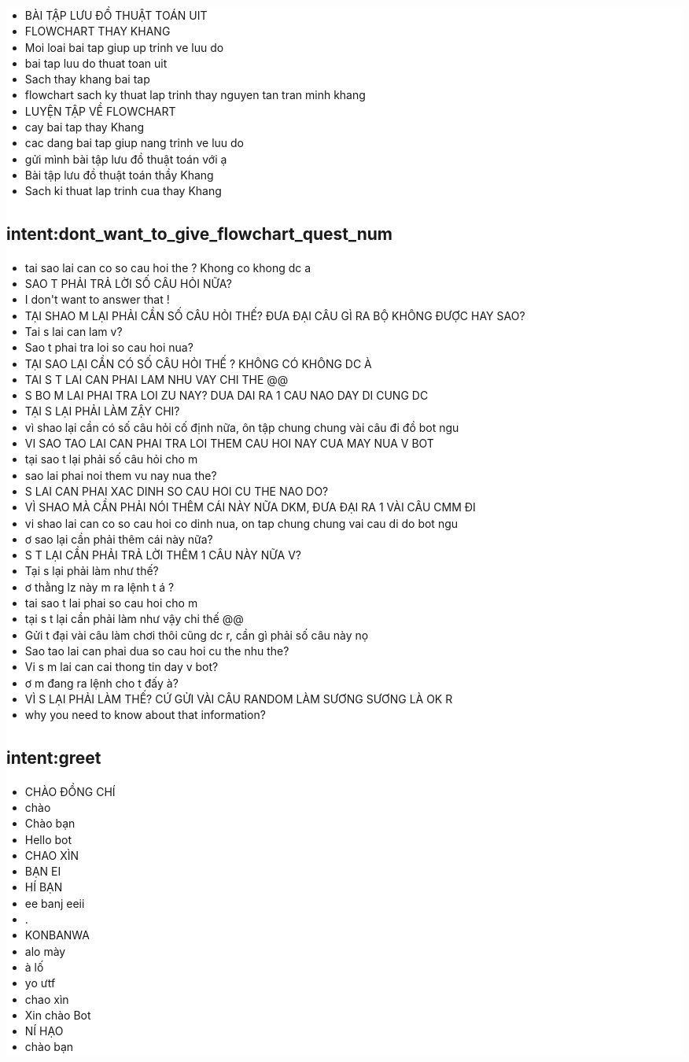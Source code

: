- BÀI TẬP LƯU ĐỒ THUẬT TOÁN UIT
- FLOWCHART THAY KHANG
- Moi loai bai tap giup up trinh ve luu do
- bai tap luu do thuat toan uit
- Sach thay khang bai tap
- flowchart sach ky thuat lap trinh thay nguyen tan tran minh khang
- LUYỆN TẬP VỀ FLOWCHART
- cay bai tap thay Khang
- cac dang bai tap giup nang trinh ve luu do
- gửi mình bài tập lưu đồ thuật toán với ạ
- Bài tập lưu đồ thuật toán thầy Khang
- Sach ki thuat lap trinh cua thay Khang

## intent:dont_want_to_give_flowchart_quest_num
- tai sao lai can co so cau hoi the ? Khong co khong dc a
- SAO T PHẢI TRẢ LỜI SỐ CÂU HỎI NỮA?
- I don't want to answer that !
- TẠI SHAO M LẠI PHẢI CẦN SỐ CÂU HỎI THẾ? ĐƯA ĐẠI CÂU GÌ RA BỘ KHÔNG ĐƯỢC HAY SAO?
- Tai s lai can lam v?
- Sao t phai tra loi so cau hoi nua?
- TẠI SAO LẠI CẦN CÓ SỐ CÂU HỎI THẾ ? KHÔNG CÓ KHÔNG DC À
- TAI S T LAI CAN PHAI LAM NHU VAY CHI THE @@
- S BO M LAI PHAI TRA LOI ZU NAY? DUA DAI RA 1 CAU NAO DAY DI CUNG DC
- TẠI S LẠI PHẢI LÀM ZẬY CHI?
- vì shao lại cần có số câu hỏi cố định nữa, ôn tập chung chung vài câu đi đồ bot ngu
- VI SAO TAO LAI CAN PHAI TRA LOI THEM CAU HOI NAY CUA MAY NUA V BOT
- tại sao t lại phải số câu hỏi cho m
- sao lai phai noi them vu nay nua the?
- S LAI CAN PHAI XAC DINH SO CAU HOI CU THE NAO DO?
- VÌ SHAO MÀ CẦN PHẢI NÓI THÊM CÁI NÀY NỮA DKM, ĐƯA ĐẠI RA 1 VÀI CÂU CMM ĐI
- vi shao lai can co so cau hoi co dinh nua, on tap chung chung vai cau di do bot ngu
- ơ sao lại cần phải thêm cái này nữa?
- S T LẠI CẦN PHẢI TRẢ LỜI THÊM 1 CÂU NÀY NỮA V?
- Tại s lại phải làm như thế?
- ơ thằng lz này m ra lệnh t á ?
- tai sao t lai phai so cau hoi cho m
- tại s t lại cần phải làm như vậy chi thế @@
- Gửi t đại vài câu làm chơi thôi cũng dc r, cần gì phải số câu này nọ
- Sao tao lai can phai dua so cau hoi cu the nhu the?
- Vi s m lai can cai thong tin day v bot?
- ơ m đang ra lệnh cho t đấy à?
- VÌ S LẠI PHẢI LÀM THẾ? CỨ GỬI VÀI CÂU RANDOM LÀM SƯƠNG SƯƠNG LÀ OK R
- why you need to know about that information?

## intent:greet
- CHÀO ĐỒNG CHÍ
- chào
- Chào bạn
- Hello bot
- CHAO XÌN
- BẠN EI
- HÍ BẠN
- ee banj eeii
- .
- KONBANWA
- alo mày
- à lố
- yo ưtf
- chao xìn
- Xin chào Bot
- NÍ HẠO
- chào bạn